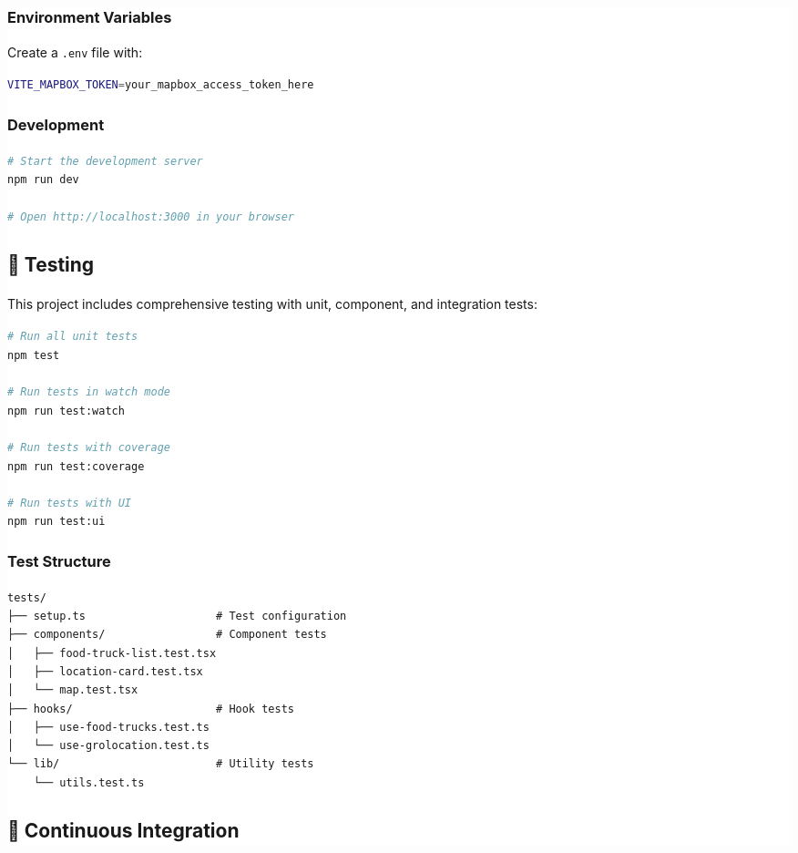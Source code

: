 ### Environment Variables

Create a `.env` file with:

```bash
VITE_MAPBOX_TOKEN=your_mapbox_access_token_here
```

### Development

```bash
# Start the development server
npm run dev

# Open http://localhost:3000 in your browser
```

## 🧪 Testing

This project includes comprehensive testing with unit, component, and integration tests:

```bash
# Run all unit tests
npm test

# Run tests in watch mode
npm run test:watch

# Run tests with coverage
npm run test:coverage

# Run tests with UI
npm run test:ui
```

### Test Structure

```
tests/
├── setup.ts                    # Test configuration
├── components/                 # Component tests
│   ├── food-truck-list.test.tsx
│   ├── location-card.test.tsx
│   └── map.test.tsx
├── hooks/                      # Hook tests
│   ├── use-food-trucks.test.ts
│   └── use-grolocation.test.ts
└── lib/                        # Utility tests
    └── utils.test.ts
```

## 🔄 Continuous Integration
